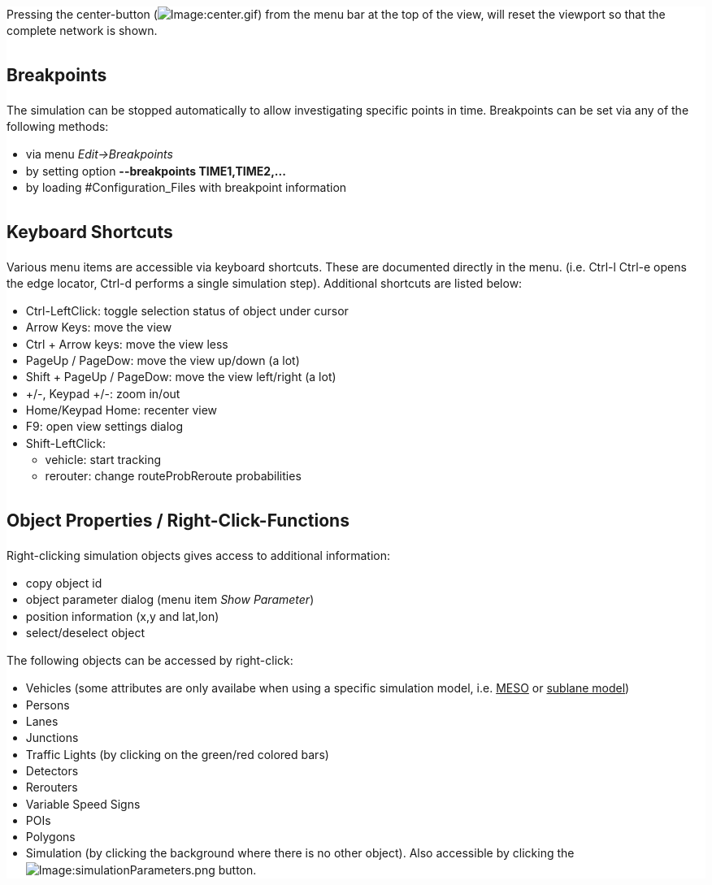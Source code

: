 Pressing the center-button (![Image:center.gif](images/Center.gif
"Image:center.gif")) from the menu bar at the top of the view, will
reset the viewport so that the complete network is shown.

## Breakpoints

The simulation can be stopped automatically to allow investigating
specific points in time. Breakpoints can be set via any of the following
methods:

- via menu *Edit-\>Breakpoints*
- by setting option **--breakpoints TIME1,TIME2,...**
- by loading \#Configuration_Files with breakpoint information

## Keyboard Shortcuts

Various menu items are accessible via keyboard shortcuts. These are
documented directly in the menu. (i.e. Ctrl-l Ctrl-e opens the edge
locator, Ctrl-d performs a single simulation step). Additional shortcuts
are listed below:

- Ctrl-LeftClick: toggle selection status of object under cursor
- Arrow Keys: move the view
- Ctrl + Arrow keys: move the view less
- PageUp / PageDow: move the view up/down (a lot)
- Shift + PageUp / PageDow: move the view left/right (a lot)
- \+/-, Keypad +/-: zoom in/out
- Home/Keypad Home: recenter view
- F9: open view settings dialog
- Shift-LeftClick: 
  - vehicle: start tracking
  - rerouter: change routeProbReroute probabilities

## Object Properties / Right-Click-Functions

Right-clicking simulation objects gives access to additional
information:

- copy object id
- object parameter dialog (menu item *Show Parameter*)
- position information (x,y and lat,lon)
- select/deselect object

The following objects can be accessed by right-click:

- Vehicles (some attributes are only availabe when using a specific
  simulation model, i.e. [MESO](Simulation/Meso.md) or [sublane
  model](Simulation/SublaneModel.md#New_Parameters))
- Persons
- Lanes
- Junctions
- Traffic Lights (by clicking on the green/red colored bars)
- Detectors
- Rerouters
- Variable Speed Signs
- POIs
- Polygons
- Simulation (by clicking the background where there is no other
  object). Also accessible by clicking the
  ![Image:simulationParameters.png](images/SimulationParameters.png
  "Image:simulationParameters.png") button.
